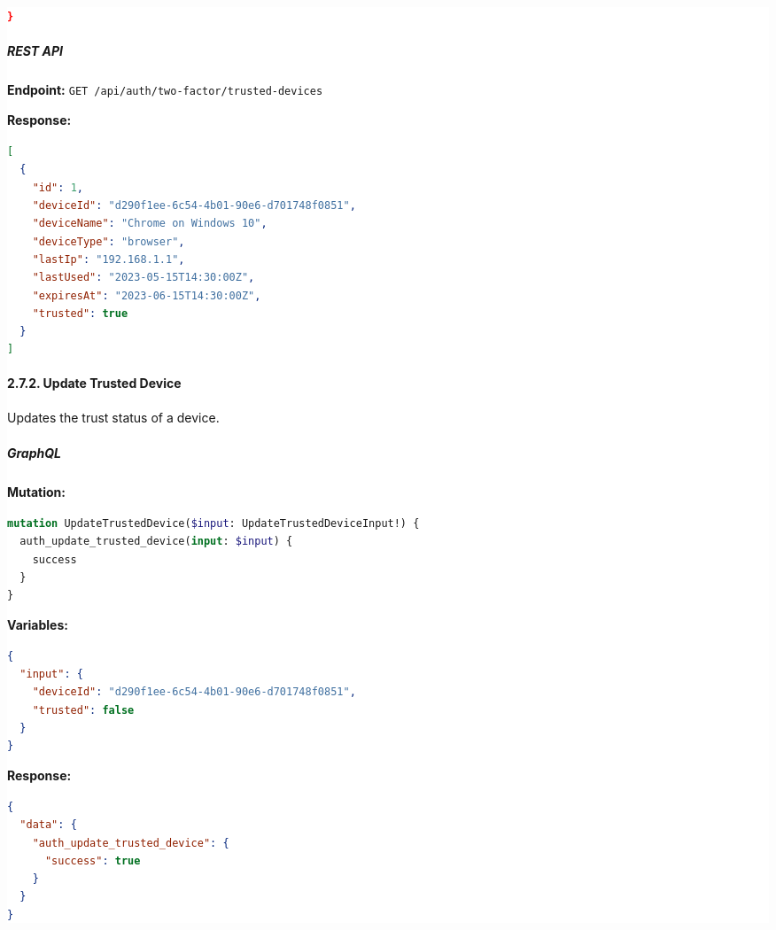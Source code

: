 ```json
}
```

##### REST API

**Endpoint:** `GET /api/auth/two-factor/trusted-devices`

**Response:**
```json
[
  {
    "id": 1,
    "deviceId": "d290f1ee-6c54-4b01-90e6-d701748f0851",
    "deviceName": "Chrome on Windows 10",
    "deviceType": "browser",
    "lastIp": "192.168.1.1",
    "lastUsed": "2023-05-15T14:30:00Z",
    "expiresAt": "2023-06-15T14:30:00Z",
    "trusted": true
  }
]
```

#### 2.7.2. Update Trusted Device

Updates the trust status of a device.

##### GraphQL

**Mutation:**
```graphql
mutation UpdateTrustedDevice($input: UpdateTrustedDeviceInput!) {
  auth_update_trusted_device(input: $input) {
    success
  }
}
```

**Variables:**
```json
{
  "input": {
    "deviceId": "d290f1ee-6c54-4b01-90e6-d701748f0851",
    "trusted": false
  }
}
```

**Response:**
```json
{
  "data": {
    "auth_update_trusted_device": {
      "success": true
    }
  }
}
```
